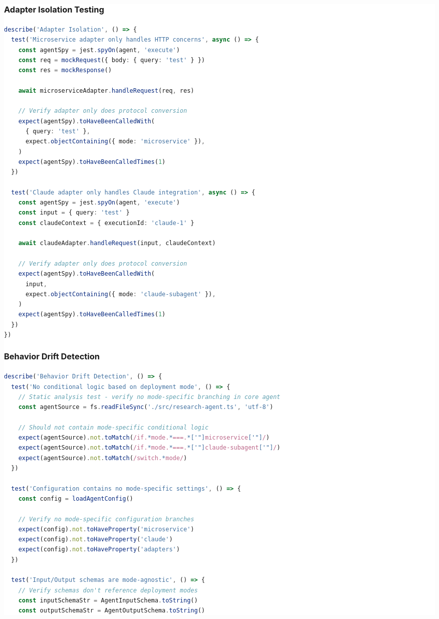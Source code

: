 ### Adapter Isolation Testing

```typescript
describe('Adapter Isolation', () => {
  test('Microservice adapter only handles HTTP concerns', async () => {
    const agentSpy = jest.spyOn(agent, 'execute')
    const req = mockRequest({ body: { query: 'test' } })
    const res = mockResponse()

    await microserviceAdapter.handleRequest(req, res)

    // Verify adapter only does protocol conversion
    expect(agentSpy).toHaveBeenCalledWith(
      { query: 'test' },
      expect.objectContaining({ mode: 'microservice' }),
    )
    expect(agentSpy).toHaveBeenCalledTimes(1)
  })

  test('Claude adapter only handles Claude integration', async () => {
    const agentSpy = jest.spyOn(agent, 'execute')
    const input = { query: 'test' }
    const claudeContext = { executionId: 'claude-1' }

    await claudeAdapter.handleRequest(input, claudeContext)

    // Verify adapter only does protocol conversion
    expect(agentSpy).toHaveBeenCalledWith(
      input,
      expect.objectContaining({ mode: 'claude-subagent' }),
    )
    expect(agentSpy).toHaveBeenCalledTimes(1)
  })
})
```

### Behavior Drift Detection

```typescript
describe('Behavior Drift Detection', () => {
  test('No conditional logic based on deployment mode', () => {
    // Static analysis test - verify no mode-specific branching in core agent
    const agentSource = fs.readFileSync('./src/research-agent.ts', 'utf-8')

    // Should not contain mode-specific conditional logic
    expect(agentSource).not.toMatch(/if.*mode.*===.*['"]microservice['"]/)
    expect(agentSource).not.toMatch(/if.*mode.*===.*['"]claude-subagent['"]/)
    expect(agentSource).not.toMatch(/switch.*mode/)
  })

  test('Configuration contains no mode-specific settings', () => {
    const config = loadAgentConfig()

    // Verify no mode-specific configuration branches
    expect(config).not.toHaveProperty('microservice')
    expect(config).not.toHaveProperty('claude')
    expect(config).not.toHaveProperty('adapters')
  })

  test('Input/Output schemas are mode-agnostic', () => {
    // Verify schemas don't reference deployment modes
    const inputSchemaStr = AgentInputSchema.toString()
    const outputSchemaStr = AgentOutputSchema.toString()

```
